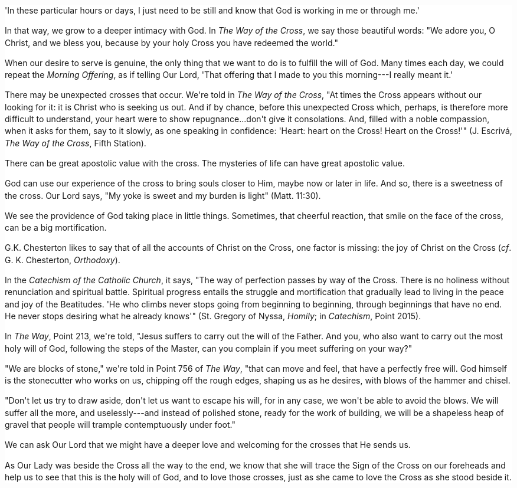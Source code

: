 'In these particular hours or days, I just need to be still and know that God is working in me or through me.'

In that way, we grow to a deeper intimacy with God. In *The Way of the Cross*, we say those beautiful words: "We adore you, O Christ, and we bless you, because by your holy Cross you have redeemed the world."

When our desire to serve is genuine, the only thing that we want to do is to fulfill the will of God. Many times each day, we could repeat the *Morning Offering*, as if telling Our Lord, 'That offering that I made to you this morning---I really meant it.'

There may be unexpected crosses that occur. We're told in *The Way of the Cross*, "At times the Cross appears without our looking for it: it is Christ who is seeking us out. And if by chance, before this unexpected Cross which, perhaps, is therefore more difficult to understand, your heart were to show repugnance\...don't give it consolations. And, filled with a noble compassion, when it asks for them, say to it slowly, as one speaking in confidence: 'Heart: heart on the Cross! Heart on the Cross!'" (J. Escrivá, *The Way of the Cross*, Fifth Station).

There can be great apostolic value with the cross. The mysteries of life can have great apostolic value.

God can use our experience of the cross to bring souls closer to Him, maybe now or later in life. And so, there is a sweetness of the cross. Our Lord says, "My yoke is sweet and my burden is light" (Matt. 11:30).

We see the providence of God taking place in little things. Sometimes, that cheerful reaction, that smile on the face of the cross, can be a big mortification.

G.K. Chesterton likes to say that of all the accounts of Christ on the Cross, one factor is missing: the joy of Christ on the Cross (*cf*. G. K. Chesterton, *Orthodoxy*).

In the *Catechism of the Catholic Church*, it says, "The way of perfection passes by way of the Cross. There is no holiness without renunciation and spiritual battle. Spiritual progress entails the struggle and mortification that gradually lead to living in the peace and joy of the Beatitudes. 'He who climbs never stops going from beginning to beginning, through beginnings that have no end. He never stops desiring what he already knows'" (St. Gregory of Nyssa, *Homily*; in *Catechism*, Point 2015).

In *The Way*, Point 213, we're told, "Jesus suffers to carry out the will of the Father. And you, who also want to carry out the most holy will of God, following the steps of the Master, can you complain if you meet suffering on your way?"

"We are blocks of stone," we're told in Point 756 of *The Way*, "that can move and feel, that have a perfectly free will. God himself is the stonecutter who works on us, chipping off the rough edges, shaping us as he desires, with blows of the hammer and chisel.

"Don't let us try to draw aside, don't let us want to escape his will, for in any case, we won't be able to avoid the blows. We will suffer all the more, and uselessly---and instead of polished stone, ready for the work of building, we will be a shapeless heap of gravel that people will trample contemptuously under foot."

We can ask Our Lord that we might have a deeper love and welcoming for the crosses that He sends us.

As Our Lady was beside the Cross all the way to the end, we know that she will trace the Sign of the Cross on our foreheads and help us to see that this is the holy will of God, and to love those crosses, just as she came to love the Cross as she stood beside it.

